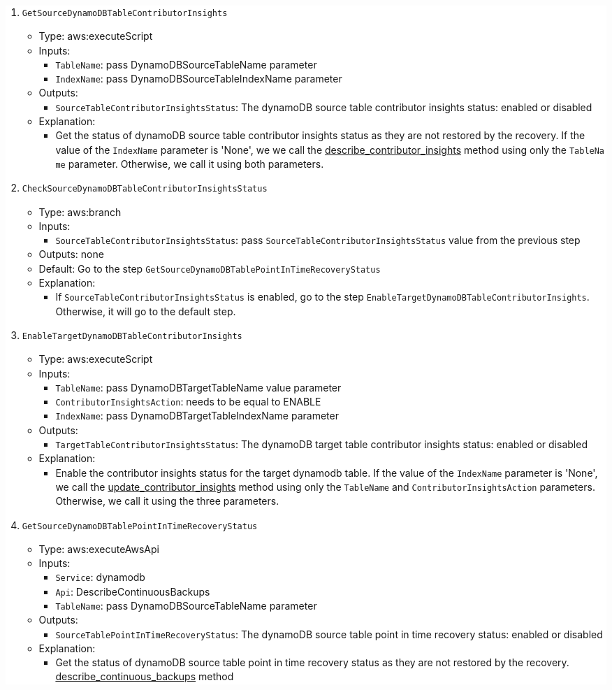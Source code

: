 
1. `GetSourceDynamoDBTableContributorInsights`
    * Type: aws:executeScript
    * Inputs:
        * `TableName`: pass DynamoDBSourceTableName parameter
        * `IndexName`: pass DynamoDBSourceTableIndexName parameter
    * Outputs:
        * `SourceTableContributorInsightsStatus`: The dynamoDB source table contributor insights status: enabled or disabled
    * Explanation:
        * Get the status of dynamoDB source table contributor insights status as they are not restored by the recovery. If the value of the `IndexName` parameter is 'None', we we call
          the [describe_contributor_insights](https://docs.aws.amazon.com/amazondynamodb/latest/APIReference/API_DescribeContributorInsights.html) method using only the `TableName` parameter.
          Otherwise, we call it using both parameters.

1. `CheckSourceDynamoDBTableContributorInsightsStatus`
    * Type: aws:branch
    * Inputs:
        * `SourceTableContributorInsightsStatus`: pass `SourceTableContributorInsightsStatus` value from the previous step
    * Outputs: none
    * Default: Go to the step `GetSourceDynamoDBTablePointInTimeRecoveryStatus`
    * Explanation:
        * If `SourceTableContributorInsightsStatus` is enabled, go to the step `EnableTargetDynamoDBTableContributorInsights`. Otherwise, it will go to the default step.

1. `EnableTargetDynamoDBTableContributorInsights`
    * Type: aws:executeScript
    * Inputs:
        * `TableName`: pass DynamoDBTargetTableName value parameter
        * `ContributorInsightsAction`: needs to be equal to ENABLE
        * `IndexName`: pass DynamoDBTargetTableIndexName parameter
    * Outputs:
        * `TargetTableContributorInsightsStatus`: The dynamoDB target table contributor insights status: enabled or disabled
    * Explanation:
        * Enable the contributor insights status for the target dynamodb table. If the value of the `IndexName` parameter is 'None', we call
          the [update_contributor_insights](https://boto3.amazonaws.com/v1/documentation/api/latest/reference/services/dynamodb.html#DynamoDB.Client.update_contributor_insights) method using only
          the `TableName` and `ContributorInsightsAction` parameters. Otherwise, we call it using the three parameters.

1. `GetSourceDynamoDBTablePointInTimeRecoveryStatus`
    * Type: aws:executeAwsApi
    * Inputs:
        * `Service`: dynamodb
        * `Api`: DescribeContinuousBackups
        * `TableName`: pass DynamoDBSourceTableName parameter
    * Outputs:
        * `SourceTablePointInTimeRecoveryStatus`: The dynamoDB source table point in time recovery status: enabled or disabled
    * Explanation:
        * Get the status of dynamoDB source table point in time recovery status as they are not restored by the recovery.
          [describe_continuous_backups](https://docs.aws.amazon.com/amazondynamodb/latest/APIReference/API_DescribeContinuousBackups.html) method
